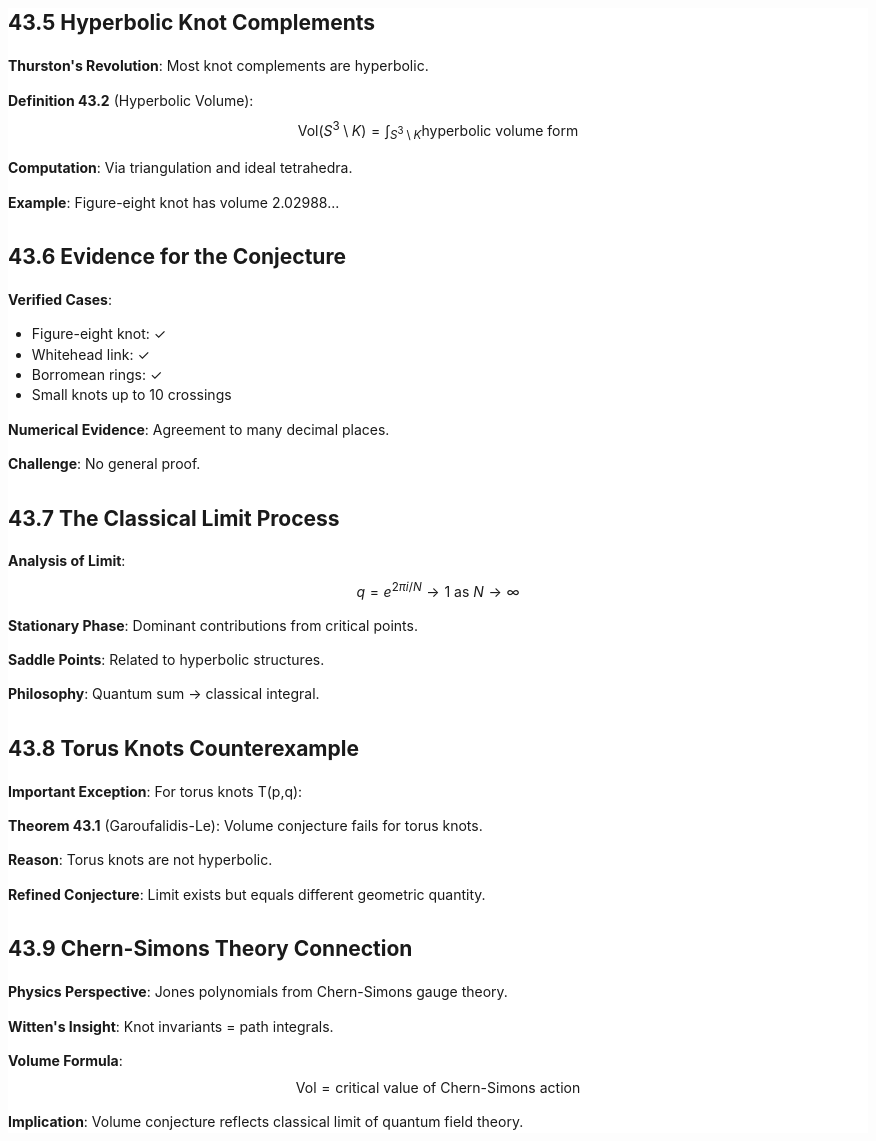 ## 43.5 Hyperbolic Knot Complements

**Thurston's Revolution**: Most knot complements are hyperbolic.

**Definition 43.2** (Hyperbolic Volume):
$$\text{Vol}(S^3 \setminus K) = \int_{S^3 \setminus K} \text{hyperbolic volume form}$$

**Computation**: Via triangulation and ideal tetrahedra.

**Example**: Figure-eight knot has volume 2.02988...

## 43.6 Evidence for the Conjecture

**Verified Cases**:
- Figure-eight knot: ✓
- Whitehead link: ✓
- Borromean rings: ✓
- Small knots up to 10 crossings

**Numerical Evidence**: Agreement to many decimal places.

**Challenge**: No general proof.

## 43.7 The Classical Limit Process

**Analysis of Limit**:
$$q = e^{2\pi i/N} \to 1 \text{ as } N \to \infty$$

**Stationary Phase**: Dominant contributions from critical points.

**Saddle Points**: Related to hyperbolic structures.

**Philosophy**: Quantum sum → classical integral.

## 43.8 Torus Knots Counterexample

**Important Exception**: For torus knots T(p,q):

**Theorem 43.1** (Garoufalidis-Le):
Volume conjecture fails for torus knots.

**Reason**: Torus knots are not hyperbolic.

**Refined Conjecture**: Limit exists but equals different geometric quantity.

## 43.9 Chern-Simons Theory Connection

**Physics Perspective**: Jones polynomials from Chern-Simons gauge theory.

**Witten's Insight**: Knot invariants = path integrals.

**Volume Formula**:
$$\text{Vol} = \text{critical value of Chern-Simons action}$$

**Implication**: Volume conjecture reflects classical limit of quantum field theory.
